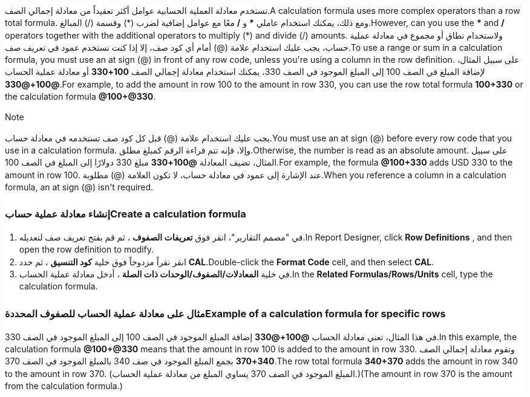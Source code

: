 <span data-ttu-id="8b88d-390">تستخدم معادلة العملية الحسابية عوامل أكثر تعقيداً من معادلة إجمالي الصف.</span><span class="sxs-lookup"><span data-stu-id="8b88d-390">A calculation formula uses more complex operators than a row total formula.</span></span> <span data-ttu-id="8b88d-391">ومع ذلك، يمكنك استخدام عاملي **\*** و **/** معًا مع عوامل إضافية لضرب (\*) وقسمة (/) المبالغ.</span><span class="sxs-lookup"><span data-stu-id="8b88d-391">However, can you use the **\*** and **/** operators together with the additional operators to multiply (\*) and divide (/) amounts.</span></span> <span data-ttu-id="8b88d-392">ولاستخدام نطاق أو مجموع في معادلة عملية حساب، يجب عليك استخدام علامة (@) أمام أي كود صف، إلا إذا كنت تستخدم عمود في تعريف صف.</span><span class="sxs-lookup"><span data-stu-id="8b88d-392">To use a range or sum in a calculation formula, you must use an at sign (@) in front of any row code, unless you're using a column in the row definition.</span></span> <span data-ttu-id="8b88d-393">على سبيل المثال، لإضافة المبلغ في الصف 100 إلى المبلغ الموجود في الصف 330، يمكنك استخدام معادلة إجمالي الصف **100+330** أو معادلة عملية الحساب **@100+@330**.</span><span class="sxs-lookup"><span data-stu-id="8b88d-393">For example, to add the amount in row 100 to the amount in row 330, you can use the row total formula **100+330** or the calculation formula **@100+@330**.</span></span>

> [!NOTE]
> <span data-ttu-id="8b88d-394">يجب عليك استخدام علامة (@) قبل كل كود صف تستخدمه في معادلة حساب.</span><span class="sxs-lookup"><span data-stu-id="8b88d-394">You must use an at sign (@) before every row code that you use in a calculation formula.</span></span> <span data-ttu-id="8b88d-395">وإلا، فإنه تتم قراءة الرقم كمبلغ مطلق.</span><span class="sxs-lookup"><span data-stu-id="8b88d-395">Otherwise, the number is read as an absolute amount.</span></span> <span data-ttu-id="8b88d-396">على سبيل المثال، تضيف المعادلة **@100+330** مبلغ 330 دولارًا إلى المبلغ في الصف 100.</span><span class="sxs-lookup"><span data-stu-id="8b88d-396">For example, the formula **@100+330** adds USD 330 to the amount in row 100.</span></span> <span data-ttu-id="8b88d-397">عند الإشارة إلى عمود في معادلة حساب، لا تكون العلامة (@) مطلوبة.</span><span class="sxs-lookup"><span data-stu-id="8b88d-397">When you reference a column in a calculation formula, an at sign (@) isn't required.</span></span>

### <a name="create-a-calculation-formula"></a><span data-ttu-id="8b88d-398">إنشاء معادلة عملية حساب</span><span class="sxs-lookup"><span data-stu-id="8b88d-398">Create a calculation formula</span></span>

1. <span data-ttu-id="8b88d-399">في "مصمم التقارير"، انقر فوق **تعريفات الصفوف** ، ثم قم بفتح تعريف صف لتعديله.</span><span class="sxs-lookup"><span data-stu-id="8b88d-399">In Report Designer, click **Row Definitions** , and then open the row definition to modify.</span></span>
2. <span data-ttu-id="8b88d-400">انقر نقراً مزدوجاً فوق خلية **كود التنسيق** ، ثم حدد **CAL**.</span><span class="sxs-lookup"><span data-stu-id="8b88d-400">Double-click the **Format Code** cell, and then select **CAL**.</span></span>
3. <span data-ttu-id="8b88d-401">في خلية **المعادلات/الصفوف/الوحدات ذات الصلة** ، أدخل معادلة عملية الحساب.</span><span class="sxs-lookup"><span data-stu-id="8b88d-401">In the **Related Formulas/Rows/Units** cell, type the calculation formula.</span></span>

### <a name="example-of-a-calculation-formula-for-specific-rows"></a><span data-ttu-id="8b88d-402">مثال على معادلة عملية الحساب للصفوف المحددة</span><span class="sxs-lookup"><span data-stu-id="8b88d-402">Example of a calculation formula for specific rows</span></span>

<span data-ttu-id="8b88d-403">في هذا المثال، تعني معادلة الحساب **@100+@330** إضافة المبلغ الموجود في الصف 100 إلى المبلغ الموجود في الصف 330.</span><span class="sxs-lookup"><span data-stu-id="8b88d-403">In this example, the calculation formula **@100+@330** means that the amount in row 100 is added to the amount in row 330.</span></span> <span data-ttu-id="8b88d-404">وتقوم معادلة إجمالي الصف **340+370** بجمع المبلغ الموجود في صف 340 بالمبلغ الموجود في الصف 370.</span><span class="sxs-lookup"><span data-stu-id="8b88d-404">The row total formula **340+370** adds the amount in row 340 to the amount in row 370.</span></span> <span data-ttu-id="8b88d-405">(المبلغ الموجود في الصف 370 يساوي المبلغ من معادلة عملية الحساب.)‬</span><span class="sxs-lookup"><span data-stu-id="8b88d-405">(The amount in row 370 is the amount from the calculation formula.)</span></span>
